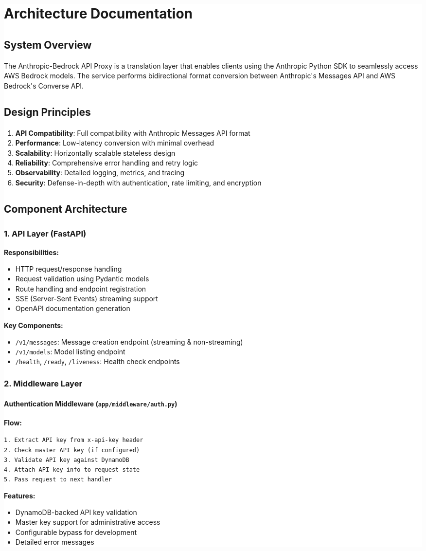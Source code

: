 # Architecture Documentation

## System Overview

The Anthropic-Bedrock API Proxy is a translation layer that enables clients using the Anthropic Python SDK to seamlessly access AWS Bedrock models. The service performs bidirectional format conversion between Anthropic's Messages API and AWS Bedrock's Converse API.

## Design Principles

1. **API Compatibility**: Full compatibility with Anthropic Messages API format
2. **Performance**: Low-latency conversion with minimal overhead
3. **Scalability**: Horizontally scalable stateless design
4. **Reliability**: Comprehensive error handling and retry logic
5. **Observability**: Detailed logging, metrics, and tracing
6. **Security**: Defense-in-depth with authentication, rate limiting, and encryption

## Component Architecture

### 1. API Layer (FastAPI)

**Responsibilities:**
- HTTP request/response handling
- Request validation using Pydantic models
- Route handling and endpoint registration
- SSE (Server-Sent Events) streaming support
- OpenAPI documentation generation

**Key Components:**
- `/v1/messages`: Message creation endpoint (streaming & non-streaming)
- `/v1/models`: Model listing endpoint
- `/health`, `/ready`, `/liveness`: Health check endpoints

### 2. Middleware Layer

#### Authentication Middleware (`app/middleware/auth.py`)

**Flow:**
```
1. Extract API key from x-api-key header
2. Check master API key (if configured)
3. Validate API key against DynamoDB
4. Attach API key info to request state
5. Pass request to next handler
```

**Features:**
- DynamoDB-backed API key validation
- Master key support for administrative access
- Configurable bypass for development
- Detailed error messages

